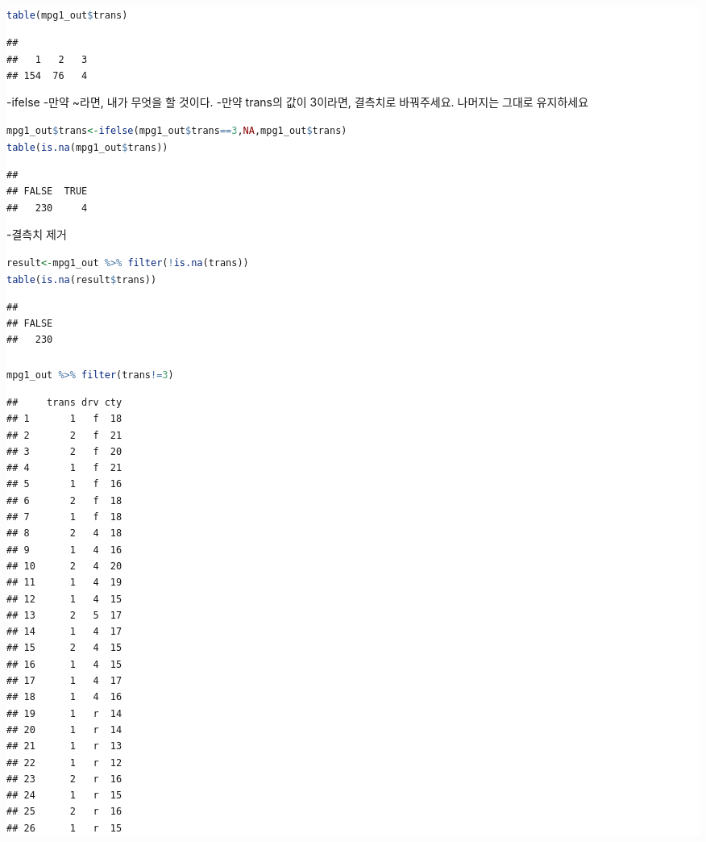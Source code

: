 ```r
table(mpg1_out$trans)
```

```
## 
##   1   2   3 
## 154  76   4
```
-ifelse
-만약 ~라면, 내가 무엇을 할 것이다.
-만약 trans의 값이 3이라면, 결측치로 바꿔주세요. 나머지는 그대로 유지하세요

```r
mpg1_out$trans<-ifelse(mpg1_out$trans==3,NA,mpg1_out$trans)
table(is.na(mpg1_out$trans))
```

```
## 
## FALSE  TRUE 
##   230     4
```
-결측치 제거

```r
result<-mpg1_out %>% filter(!is.na(trans))
table(is.na(result$trans))
```

```
## 
## FALSE 
##   230
```

###

```r
mpg1_out %>% filter(trans!=3)
```

```
##     trans drv cty
## 1       1   f  18
## 2       2   f  21
## 3       2   f  20
## 4       1   f  21
## 5       1   f  16
## 6       2   f  18
## 7       1   f  18
## 8       2   4  18
## 9       1   4  16
## 10      2   4  20
## 11      1   4  19
## 12      1   4  15
## 13      2   5  17
## 14      1   4  17
## 15      2   4  15
## 16      1   4  15
## 17      1   4  17
## 18      1   4  16
## 19      1   r  14
## 20      1   r  14
## 21      1   r  13
## 22      1   r  12
## 23      2   r  16
## 24      1   r  15
## 25      2   r  16
## 26      1   r  15
```